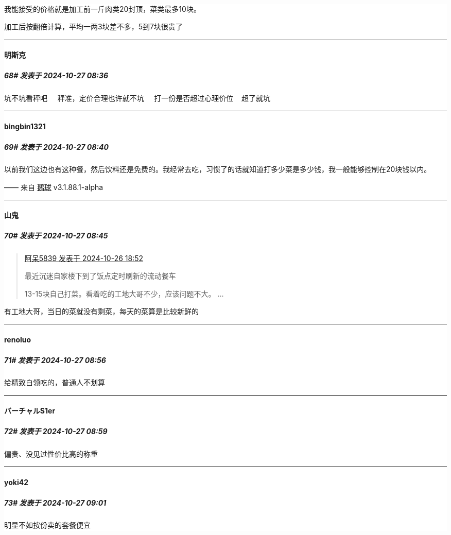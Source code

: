 我能接受的价格就是加工前一斤肉类20封顶，菜类最多10块。

加工后按翻倍计算，平均一两3块差不多，5到7块很贵了

*****

####  明斯克  
##### 68#       发表于 2024-10-27 08:36

坑不坑看秤吧     秤准，定价合理也许就不坑     打一份是否超过心理价位    超了就坑


*****

####  bingbin1321  
##### 69#       发表于 2024-10-27 08:40

以前我们这边也有这种餐，然后饮料还是免费的。我经常去吃，习惯了的话就知道打多少菜是多少钱，我一般能够控制在20块钱以内。

—— 来自 [鹅球](https://www.pgyer.com/xfPejhuq) v3.1.88.1-alpha


*****

####  山鬼  
##### 70#       发表于 2024-10-27 08:45

<blockquote><a href="httphttps://bbs.saraba1st.com/2b/forum.php?mod=redirect&amp;goto=findpost&amp;pid=66548106&amp;ptid=2204606" target="_blank">阿呆5839 发表于 2024-10-26 18:52</a>

最近沉迷自家楼下到了饭点定时刷新的流动餐车

13-15块自己打菜。看着吃的工地大哥不少，应该问题不大。 ...</blockquote>
有工地大哥，当日的菜就没有剩菜，每天的菜算是比较新鲜的


*****

####  renoluo  
##### 71#       发表于 2024-10-27 08:56

给精致白领吃的，普通人不划算

*****

####  バーチャルS1er  
##### 72#       发表于 2024-10-27 08:59

偏贵、没见过性价比高的称重

*****

####  yoki42  
##### 73#       发表于 2024-10-27 09:01

明显不如按份卖的套餐便宜
